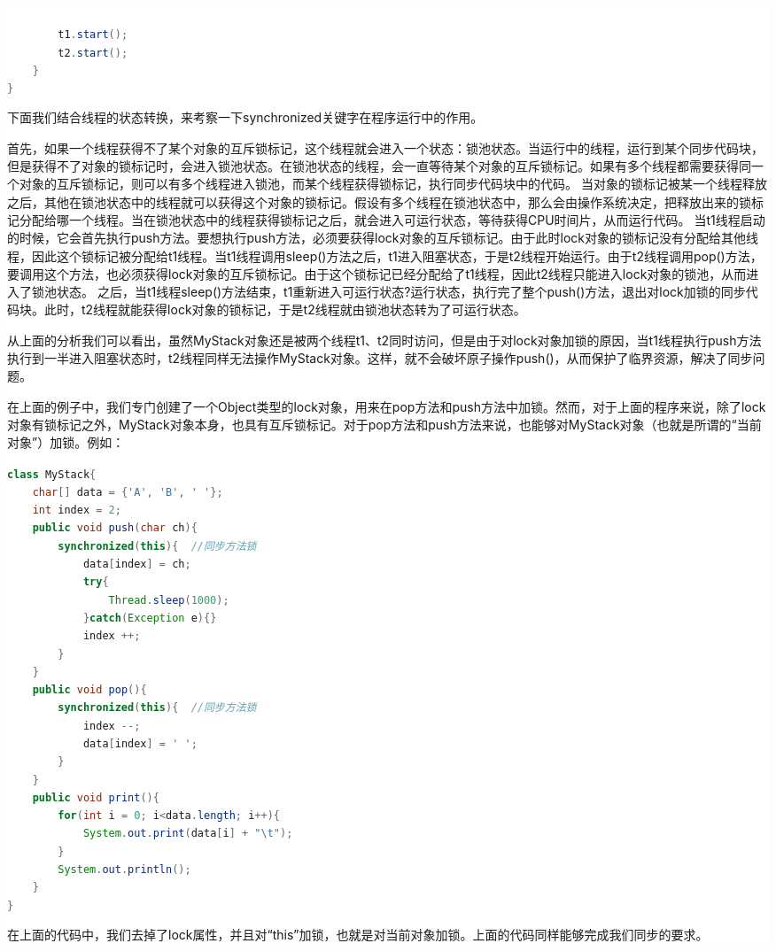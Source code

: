 ```java
		
		t1.start();
		t2.start();
	}
}
```

下面我们结合线程的状态转换，来考察一下synchronized关键字在程序运行中的作用。

首先，如果一个线程获得不了某个对象的互斥锁标记，这个线程就会进入一个状态：锁池状态。当运行中的线程，运行到某个同步代码块，但是获得不了对象的锁标记时，会进入锁池状态。在锁池状态的线程，会一直等待某个对象的互斥锁标记。如果有多个线程都需要获得同一个对象的互斥锁标记，则可以有多个线程进入锁池，而某个线程获得锁标记，执行同步代码块中的代码。
当对象的锁标记被某一个线程释放之后，其他在锁池状态中的线程就可以获得这个对象的锁标记。假设有多个线程在锁池状态中，那么会由操作系统决定，把释放出来的锁标记分配给哪一个线程。当在锁池状态中的线程获得锁标记之后，就会进入可运行状态，等待获得CPU时间片，从而运行代码。
当t1线程启动的时候，它会首先执行push方法。要想执行push方法，必须要获得lock对象的互斥锁标记。由于此时lock对象的锁标记没有分配给其他线程，因此这个锁标记被分配给t1线程。当t1线程调用sleep()方法之后，t1进入阻塞状态，于是t2线程开始运行。由于t2线程调用pop()方法，要调用这个方法，也必须获得lock对象的互斥锁标记。由于这个锁标记已经分配给了t1线程，因此t2线程只能进入lock对象的锁池，从而进入了锁池状态。	之后，当t1线程sleep()方法结束，t1重新进入可运行状态?运行状态，执行完了整个push()方法，退出对lock加锁的同步代码块。此时，t2线程就能获得lock对象的锁标记，于是t2线程就由锁池状态转为了可运行状态。

从上面的分析我们可以看出，虽然MyStack对象还是被两个线程t1、t2同时访问，但是由于对lock对象加锁的原因，当t1线程执行push方法执行到一半进入阻塞状态时，t2线程同样无法操作MyStack对象。这样，就不会破坏原子操作push()，从而保护了临界资源，解决了同步问题。

在上面的例子中，我们专门创建了一个Object类型的lock对象，用来在pop方法和push方法中加锁。然而，对于上面的程序来说，除了lock对象有锁标记之外，MyStack对象本身，也具有互斥锁标记。对于pop方法和push方法来说，也能够对MyStack对象（也就是所谓的“当前对象”）加锁。例如：

```java
class MyStack{
	char[] data = {'A', 'B', ' '};
	int index = 2;
	public void push(char ch){
		synchronized(this){  //同步方法锁
			data[index] = ch;
			try{
				Thread.sleep(1000);
			}catch(Exception e){}
			index ++;
		}
	}
	public void pop(){
		synchronized(this){  //同步方法锁
			index --;
			data[index] = ' ';
		}
	}
	public void print(){
		for(int i = 0; i<data.length; i++){
			System.out.print(data[i] + "\t");
		}
		System.out.println();
	}
}
```

在上面的代码中，我们去掉了lock属性，并且对“this”加锁，也就是对当前对象加锁。上面的代码同样能够完成我们同步的要求。
